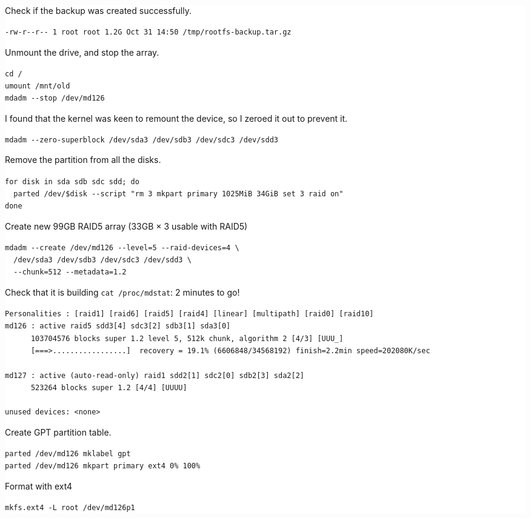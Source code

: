 Check if the backup was created successfully.

```
-rw-r--r-- 1 root root 1.2G Oct 31 14:50 /tmp/rootfs-backup.tar.gz
```

Unmount the drive, and stop the array.

```
cd /
umount /mnt/old
mdadm --stop /dev/md126
```

I found that the kernel was keen to remount the device, so I zeroed it out to prevent it.

```
mdadm --zero-superblock /dev/sda3 /dev/sdb3 /dev/sdc3 /dev/sdd3
```

Remove the partition from all the disks.

```
for disk in sda sdb sdc sdd; do
  parted /dev/$disk --script "rm 3 mkpart primary 1025MiB 34GiB set 3 raid on"
done
```

Create new 99GB RAID5 array (33GB × 3 usable with RAID5)

```
mdadm --create /dev/md126 --level=5 --raid-devices=4 \
  /dev/sda3 /dev/sdb3 /dev/sdc3 /dev/sdd3 \
  --chunk=512 --metadata=1.2
```

Check that it is building `cat /proc/mdstat`: 2 minutes to go!

```
Personalities : [raid1] [raid6] [raid5] [raid4] [linear] [multipath] [raid0] [raid10] 
md126 : active raid5 sdd3[4] sdc3[2] sdb3[1] sda3[0]
      103704576 blocks super 1.2 level 5, 512k chunk, algorithm 2 [4/3] [UUU_]
      [===>.................]  recovery = 19.1% (6606848/34568192) finish=2.2min speed=202080K/sec
      
md127 : active (auto-read-only) raid1 sdd2[1] sdc2[0] sdb2[3] sda2[2]
      523264 blocks super 1.2 [4/4] [UUUU]
      
unused devices: <none>
```

Create GPT partition table.

```
parted /dev/md126 mklabel gpt
parted /dev/md126 mkpart primary ext4 0% 100%
```

Format with ext4

```
mkfs.ext4 -L root /dev/md126p1
```

